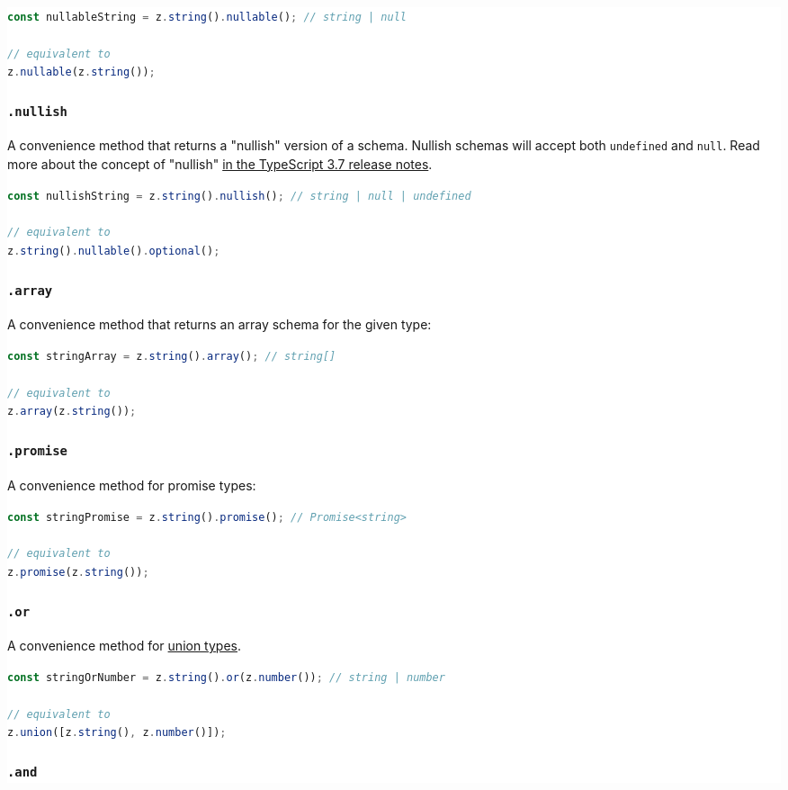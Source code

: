 ```ts
const nullableString = z.string().nullable(); // string | null

// equivalent to
z.nullable(z.string());
```

### `.nullish`

A convenience method that returns a "nullish" version of a schema. Nullish schemas will accept both `undefined` and `null`. Read more about the concept of "nullish" [in the TypeScript 3.7 release notes](https://www.typescriptlang.org/docs/handbook/release-notes/typescript-3-7.html#nullish-coalescing).

```ts
const nullishString = z.string().nullish(); // string | null | undefined

// equivalent to
z.string().nullable().optional();
```

### `.array`

A convenience method that returns an array schema for the given type:

```ts
const stringArray = z.string().array(); // string[]

// equivalent to
z.array(z.string());
```

### `.promise`

A convenience method for promise types:

```ts
const stringPromise = z.string().promise(); // Promise<string>

// equivalent to
z.promise(z.string());
```

### `.or`

A convenience method for [union types](#unions).

```ts
const stringOrNumber = z.string().or(z.number()); // string | number

// equivalent to
z.union([z.string(), z.number()]);
```

### `.and`
